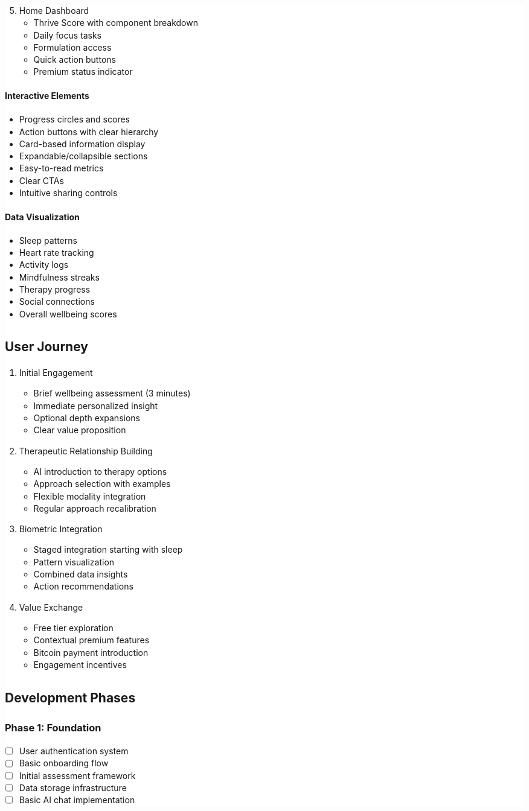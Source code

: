 5. Home Dashboard
   - Thrive Score with component breakdown
   - Daily focus tasks
   - Formulation access
   - Quick action buttons
   - Premium status indicator

#### Interactive Elements
- Progress circles and scores
- Action buttons with clear hierarchy
- Card-based information display
- Expandable/collapsible sections
- Easy-to-read metrics
- Clear CTAs
- Intuitive sharing controls

#### Data Visualization
- Sleep patterns
- Heart rate tracking
- Activity logs
- Mindfulness streaks
- Therapy progress
- Social connections
- Overall wellbeing scores

## User Journey
1. Initial Engagement
   - Brief wellbeing assessment (3 minutes)
   - Immediate personalized insight
   - Optional depth expansions
   - Clear value proposition

2. Therapeutic Relationship Building
   - AI introduction to therapy options
   - Approach selection with examples
   - Flexible modality integration
   - Regular approach recalibration

3. Biometric Integration
   - Staged integration starting with sleep
   - Pattern visualization
   - Combined data insights
   - Action recommendations

4. Value Exchange
   - Free tier exploration
   - Contextual premium features
   - Bitcoin payment introduction
   - Engagement incentives

## Development Phases
### Phase 1: Foundation
- [ ] User authentication system
- [ ] Basic onboarding flow
- [ ] Initial assessment framework
- [ ] Data storage infrastructure
- [ ] Basic AI chat implementation
